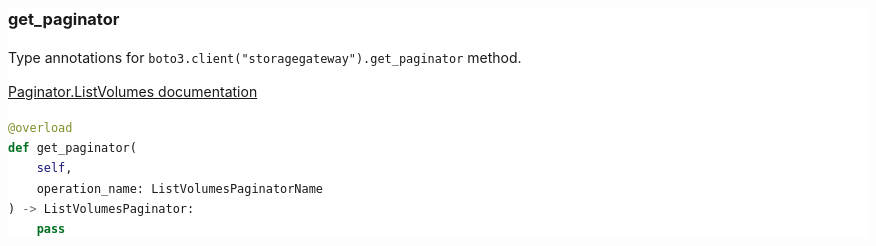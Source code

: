 ### get_paginator

Type annotations for `boto3.client("storagegateway").get_paginator` method.

[Paginator.ListVolumes documentation](https://boto3.amazonaws.com/v1/documentation/api/latest/reference/services/storagegateway.html#StorageGateway.Paginator.ListVolumes)

```python
@overload
def get_paginator(
    self,
    operation_name: ListVolumesPaginatorName
) -> ListVolumesPaginator:
    pass
```